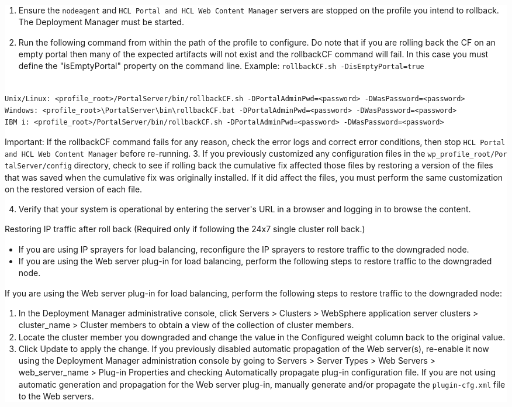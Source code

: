 
1. Ensure the `nodeagent` and `HCL Portal and HCL Web Content Manager` servers are stopped on the profile you intend to 
rollback. The Deployment Manager must be started.


2. Run the following command from within the path of the profile to configure. Do note that if you are rolling back the CF on an empty 
portal then many of the expected artifacts will not exist and the rollbackCF command will fail. In this case you must define the 
"isEmptyPortal" property on the command line. Example: `rollbackCF.sh -DisEmptyPortal=true`

```

Unix/Linux: <profile_root>/PortalServer/bin/rollbackCF.sh -DPortalAdminPwd=<password> -DWasPassword=<password>
Windows: <profile_root>\PortalServer\bin\rollbackCF.bat -DPortalAdminPwd=<password> -DWasPassword=<password>
IBM i: <profile_root>/PortalServer/bin/rollbackCF.sh -DPortalAdminPwd=<password> -DWasPassword=<password>

```

Important: If the rollbackCF command fails for any reason, check the error logs and correct error conditions, then stop 
`HCL Portal and HCL Web Content Manager` before re-running.
3. If you previously customized any configuration files in the `wp_profile_root/PortalServer/config` directory, 
check to see if rolling back the cumulative fix affected those files by restoring a version of the files that was saved when the 
cumulative fix was originally installed. If it did affect the files, you must perform the same customization on the restored version of 
each file.


4. Verify that your system is operational by entering the server's URL in a browser and logging in to browse the content.


Restoring IP traffic after roll back (Required only if following the 24x7 single cluster roll back.)
* If you are using IP sprayers for load balancing, reconfigure the IP sprayers to restore traffic to the downgraded node.
* If you are using the Web server plug-in for load balancing, perform the following steps to restore traffic to the downgraded node.



If you are using the Web server plug-in for load balancing, perform the following steps to restore traffic to the downgraded node:
1. In the Deployment Manager administrative console, click 
Servers > Clusters > WebSphere application server clusters > cluster\_name > Cluster members to obtain a view of 
the collection of cluster members.
2. Locate the cluster member you downgraded and change the value in the Configured weight column back to the original value.
3. Click Update to apply the change.
If you previously disabled automatic propagation of the Web server(s), re-enable it now using the Deployment Manager 
administration console by going to 
Servers > Server Types > Web Servers > web\_server\_name > Plug-in Properties and checking 
Automatically propagate plug-in configuration file. If you are not using automatic generation and 
propagation for the Web server plug-in, manually generate and/or propagate the `plugin-cfg.xml` file to the Web servers.
